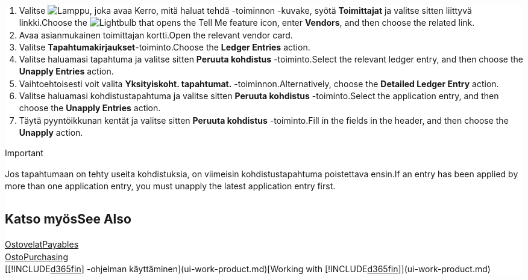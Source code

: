 1. <span data-ttu-id="89f2c-184">Valitse ![Lamppu, joka avaa Kerro, mitä haluat tehdä -toiminnon](media/ui-search/search_small.png "Kerro, mitä haluat tehdä") -kuvake, syötä **Toimittajat** ja valitse sitten liittyvä linkki.</span><span class="sxs-lookup"><span data-stu-id="89f2c-184">Choose the ![Lightbulb that opens the Tell Me feature](media/ui-search/search_small.png "Tell me what you want to do") icon, enter **Vendors**, and then choose the related link.</span></span>
2. <span data-ttu-id="89f2c-185">Avaa asianmukainen toimittajan kortti.</span><span class="sxs-lookup"><span data-stu-id="89f2c-185">Open the relevant vendor card.</span></span>
3. <span data-ttu-id="89f2c-186">Valitse **Tapahtumakirjaukset**-toiminto.</span><span class="sxs-lookup"><span data-stu-id="89f2c-186">Choose the **Ledger Entries** action.</span></span>
4. <span data-ttu-id="89f2c-187">Valitse haluamasi tapahtuma ja valitse sitten **Peruuta kohdistus** -toiminto.</span><span class="sxs-lookup"><span data-stu-id="89f2c-187">Select the relevant ledger entry, and then choose the **Unapply Entries** action.</span></span>
5. <span data-ttu-id="89f2c-188">Vaihtoehtoisesti voit valita **Yksityiskoht. tapahtumat.** -toiminnon.</span><span class="sxs-lookup"><span data-stu-id="89f2c-188">Alternatively, choose the **Detailed Ledger Entry** action.</span></span>
6. <span data-ttu-id="89f2c-189">Valitse haluamasi kohdistustapahtuma ja valitse sitten **Peruuta kohdistus** -toiminto.</span><span class="sxs-lookup"><span data-stu-id="89f2c-189">Select the application entry, and then choose the **Unapply Entries** action.</span></span>
7. <span data-ttu-id="89f2c-190">Täytä pyyntöikkunan kentät ja valitse sitten **Peruuta kohdistus** -toiminto.</span><span class="sxs-lookup"><span data-stu-id="89f2c-190">Fill in the fields in the header, and then choose the **Unapply** action.</span></span>

> [!IMPORTANT]  
>   <span data-ttu-id="89f2c-191">Jos tapahtumaan on tehty useita kohdistuksia, on viimeisin kohdistustapahtuma poistettava ensin.</span><span class="sxs-lookup"><span data-stu-id="89f2c-191">If an entry has been applied by more than one application entry, you must unapply the latest application entry first.</span></span>

## <a name="see-also"></a><span data-ttu-id="89f2c-192">Katso myös</span><span class="sxs-lookup"><span data-stu-id="89f2c-192">See Also</span></span>
[<span data-ttu-id="89f2c-193">Ostovelat</span><span class="sxs-lookup"><span data-stu-id="89f2c-193">Payables</span></span>](payables-manage-payables.md)  
[<span data-ttu-id="89f2c-194">Osto</span><span class="sxs-lookup"><span data-stu-id="89f2c-194">Purchasing</span></span>](purchasing-manage-purchasing.md)  
<span data-ttu-id="89f2c-195">[[!INCLUDE[d365fin](includes/d365fin_md.md)] -ohjelman käyttäminen](ui-work-product.md)</span><span class="sxs-lookup"><span data-stu-id="89f2c-195">[Working with [!INCLUDE[d365fin](includes/d365fin_md.md)]](ui-work-product.md)</span></span>
